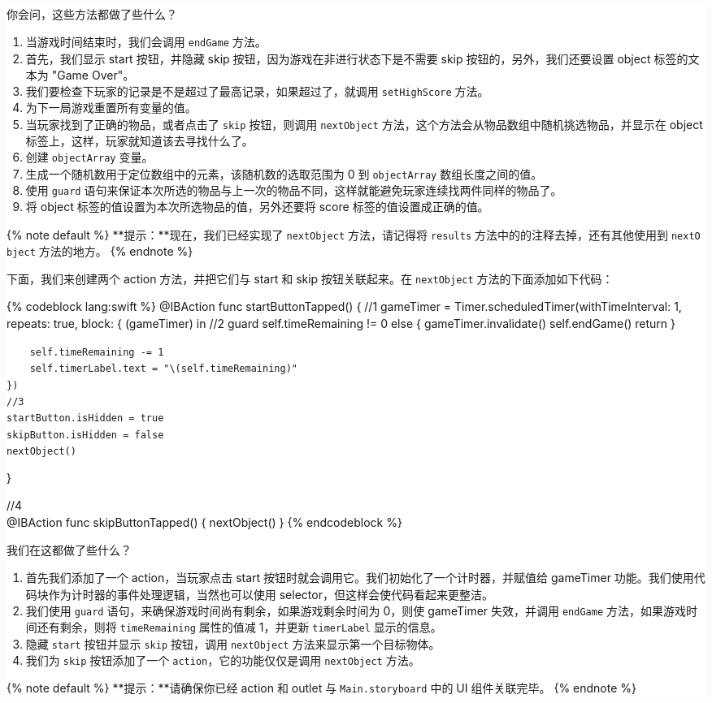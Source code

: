 你会问，这些方法都做了些什么？

1. 当游戏时间结束时，我们会调用 `endGame` 方法。
2. 首先，我们显示 start 按钮，并隐藏 skip 按钮，因为游戏在非进行状态下是不需要 skip 按钮的，另外，我们还要设置 object 标签的文本为 "Game Over"。
3. 我们要检查下玩家的记录是不是超过了最高记录，如果超过了，就调用 `setHighScore` 方法。
4. 为下一局游戏重置所有变量的值。
5. 当玩家找到了正确的物品，或者点击了 `skip` 按钮，则调用 `nextObject` 方法，这个方法会从物品数组中随机挑选物品，并显示在 object 标签上，这样，玩家就知道该去寻找什么了。
6. 创建 `objectArray` 变量。
7. 生成一个随机数用于定位数组中的元素，该随机数的选取范围为 0 到 `objectArray` 数组长度之间的值。
8. 使用 `guard` 语句来保证本次所选的物品与上一次的物品不同，这样就能避免玩家连续找两件同样的物品了。
9. 将 object 标签的值设置为本次所选物品的值，另外还要将 score 标签的值设置成正确的值。

{% note default %} 
**提示：**现在，我们已经实现了 `nextObject` 方法，请记得将 `results` 方法中的的注释去掉，还有其他使用到 `nextObject` 方法的地方。
{% endnote %} &nbsp;

下面，我们来创建两个 action 方法，并把它们与 start 和 skip 按钮关联起来。在 `nextObject` 方法的下面添加如下代码：

{% codeblock lang:swift %}
@IBAction func startButtonTapped() {
    //1
    gameTimer = Timer.scheduledTimer(withTimeInterval: 1, repeats: true, block: { (gameTimer) in
        //2
        guard self.timeRemaining != 0 else {
            gameTimer.invalidate()
            self.endGame()
            return
        }
            
        self.timeRemaining -= 1
        self.timerLabel.text = "\(self.timeRemaining)"
    })
    //3  
    startButton.isHidden = true
    skipButton.isHidden = false
    nextObject()
        
}
 
//4  
@IBAction func skipButtonTapped() {
    nextObject()
}
{% endcodeblock %} &nbsp;

我们在这都做了些什么？

1. 首先我们添加了一个 action，当玩家点击 start 按钮时就会调用它。我们初始化了一个计时器，并赋值给 gameTimer 功能。我们使用代码块作为计时器的事件处理逻辑，当然也可以使用 selector，但这样会使代码看起来更整洁。
2. 我们使用 `guard` 语句，来确保游戏时间尚有剩余，如果游戏剩余时间为 0，则使 gameTimer 失效，并调用 `endGame` 方法，如果游戏时间还有剩余，则将 `timeRemaining` 属性的值减 1，并更新 `timerLabel` 显示的信息。
3. 隐藏 `start` 按钮并显示 `skip` 按钮，调用 `nextObject` 方法来显示第一个目标物体。
4. 我们为 `skip` 按钮添加了一个 `action`，它的功能仅仅是调用 `nextObject` 方法。

{% note default %} 
**提示：**请确保你已经 action 和 outlet 与 `Main.storyboard` 中的 UI 组件关联完毕。 
{% endnote %} &nbsp;
